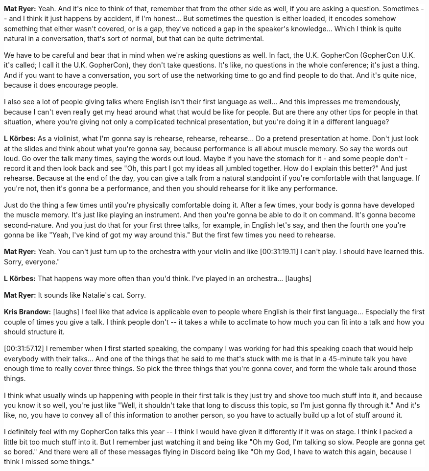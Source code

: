 **Mat Ryer:** Yeah. And it's nice to think of that, remember that from the other side as well, if you are asking a question. Sometimes -- and I think it just happens by accident, if I'm honest... But sometimes the question is either loaded, it encodes somehow something that either wasn't covered, or is a gap, they've noticed a gap in the speaker's knowledge... Which I think is quite natural in a conversation, that's sort of normal, but that can be quite detrimental.

We have to be careful and bear that in mind when we're asking questions as well. In fact, the U.K. GopherCon (GopherCon U.K. it's called; I call it the U.K. GopherCon), they don't take questions. It's like, no questions in the whole conference; it's just a thing. And if you want to have a conversation, you sort of use the networking time to go and find people to do that. And it's quite nice, because it does encourage people.

I also see a lot of people giving talks where English isn't their first language as well... And this impresses me tremendously, because I can't even really get my head around what that would be like for people. But are there any other tips for people in that situation, where you're giving not only a complicated technical presentation, but you're doing it in a different language?

**L Körbes:** As a violinist, what I'm gonna say is rehearse, rehearse, rehearse... Do a pretend presentation at home. Don't just look at the slides and think about what you're gonna say, because performance is all about muscle memory. So say the words out loud. Go over the talk many times, saying the words out loud. Maybe if you have the stomach for it - and some people don't - record it and then look back and see "Oh, this part I got my ideas all jumbled together. How do I explain this better?" And just rehearse. Because at the end of the day, you can give a talk from a natural standpoint if you're comfortable with that language. If you're not, then it's gonna be a performance, and then you should rehearse for it like any performance.

Just do the thing a few times until you're physically comfortable doing it. After a few times, your body is gonna have developed the muscle memory. It's just like playing an instrument. And then you're gonna be able to do it on command. It's gonna become second-nature. And you just do that for your first three talks, for example, in English let's say, and then the fourth one you're gonna be like "Yeah, I've kind of got my way around this." But the first few times you need to rehearse.

**Mat Ryer:** Yeah. You can't just turn up to the orchestra with your violin and like \[00:31:19.11\] I can't play. I should have learned this. Sorry, everyone."

**L Körbes:** That happens way more often than you'd think. I've played in an orchestra... \[laughs\]

**Mat Ryer:** It sounds like Natalie's cat. Sorry.

**Kris Brandow:** \[laughs\] I feel like that advice is applicable even to people where English is their first language... Especially the first couple of times you give a talk. I think people don't -- it takes a while to acclimate to how much you can fit into a talk and how you should structure it.

\[00:31:57.12\] I remember when I first started speaking, the company I was working for had this speaking coach that would help everybody with their talks... And one of the things that he said to me that's stuck with me is that in a 45-minute talk you have enough time to really cover three things. So pick the three things that you're gonna cover, and form the whole talk around those things.

I think what usually winds up happening with people in their first talk is they just try and shove too much stuff into it, and because you know it so well, you're just like "Well, it shouldn't take that long to discuss this topic, so I'm just gonna fly through it." And it's like, no, you have to convey all of this information to another person, so you have to actually build up a lot of stuff around it.

I definitely feel with my GopherCon talks this year -- I think I would have given it differently if it was on stage. I think I packed a little bit too much stuff into it. But I remember just watching it and being like "Oh my God, I'm talking so slow. People are gonna get so bored." And there were all of these messages flying in Discord being like "Oh my God, I have to watch this again, because I think I missed some things."
